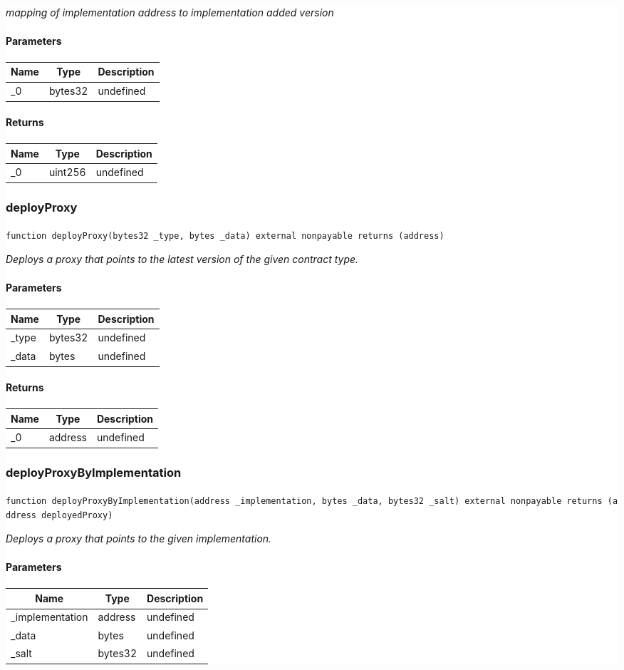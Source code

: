 
*mapping of implementation address to implementation added version*

#### Parameters

| Name | Type | Description |
|---|---|---|
| _0 | bytes32 | undefined

#### Returns

| Name | Type | Description |
|---|---|---|
| _0 | uint256 | undefined

### deployProxy

```solidity
function deployProxy(bytes32 _type, bytes _data) external nonpayable returns (address)
```



*Deploys a proxy that points to the latest version of the given contract type.*

#### Parameters

| Name | Type | Description |
|---|---|---|
| _type | bytes32 | undefined
| _data | bytes | undefined

#### Returns

| Name | Type | Description |
|---|---|---|
| _0 | address | undefined

### deployProxyByImplementation

```solidity
function deployProxyByImplementation(address _implementation, bytes _data, bytes32 _salt) external nonpayable returns (address deployedProxy)
```



*Deploys a proxy that points to the given implementation.*

#### Parameters

| Name | Type | Description |
|---|---|---|
| _implementation | address | undefined
| _data | bytes | undefined
| _salt | bytes32 | undefined
